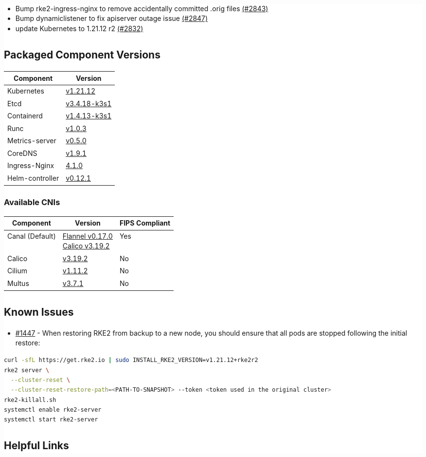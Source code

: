 * Bump rke2-ingress-nginx to remove accidentally committed .orig files [(#2843)](https://github.com/rancher/rke2/pull/2843)
* Bump dynamiclistener to fix apiserver outage issue [(#2847)](https://github.com/rancher/rke2/pull/2847)
* update Kubernetes to 1.21.12 r2 [(#2832)](https://github.com/rancher/rke2/pull/2832)

## Packaged Component Versions
| Component       | Version                                                                                           |
| --------------- | ------------------------------------------------------------------------------------------------- |
| Kubernetes      | [v1.21.12](https://github.com/kubernetes/kubernetes/blob/master/CHANGELOG/CHANGELOG-1.21.md#v12112) |
| Etcd            | [v3.4.18-k3s1](https://github.com/k3s-io/etcd/releases/tag/v3.4.18-k3s1)                       |
| Containerd      | [v1.4.13-k3s1](https://github.com/k3s-io/containerd/releases/tag/v1.4.13-k3s1)                      |
| Runc            | [v1.0.3](https://github.com/opencontainers/runc/releases/tag/v1.0.3)                              |
| Metrics-server  | [v0.5.0](https://github.com/kubernetes-sigs/metrics-server/releases/tag/v0.5.0)                   |
| CoreDNS         | [v1.9.1](https://github.com/coredns/coredns/releases/tag/v1.9.1)                                  |
| Ingress-Nginx   | [4.1.0](https://github.com/kubernetes/ingress-nginx/releases/tag/helm-chart-4.1.0)                                  |
| Helm-controller | [v0.12.1](https://github.com/k3s-io/helm-controller/releases/tag/v0.12.1)                         |

### Available CNIs
| Component       | Version                                                                                                                                                                             | FIPS Compliant |
| --------------- | ----------------------------------------------------------------------------------------------------------------------------------------------------------------------------------- | -------------- |
| Canal (Default) | [Flannel v0.17.0](https://github.com/k3s-io/flannel/releases/tag/v0.17.0)<br/>[Calico v3.19.2](https://projectcalico.docs.tigera.io/archive/v3.19/release-notes/#v3192) | Yes            |
| Calico          | [v3.19.2](https://projectcalico.docs.tigera.io/archive/v3.19/release-notes/#v3192)                                                                    | No             |
| Cilium          | [v1.11.2](https://github.com/cilium/cilium/releases/tag/v1.11.2)                                                                                                                      | No             |
| Multus          | [v3.7.1](https://github.com/k8snetworkplumbingwg/multus-cni/releases/tag/v3.7.1)                                                                                                    | No             |

## Known Issues

- [#1447](https://github.com/rancher/rke2/issues/1447) - When restoring RKE2 from backup to a new node, you should ensure that all pods are stopped following the initial restore:

```bash
curl -sfL https://get.rke2.io | sudo INSTALL_RKE2_VERSION=v1.21.12+rke2r2
rke2 server \
  --cluster-reset \
  --cluster-reset-restore-path=<PATH-TO-SNAPSHOT> --token <token used in the original cluster>
rke2-killall.sh
systemctl enable rke2-server
systemctl start rke2-server
```

## Helpful Links
